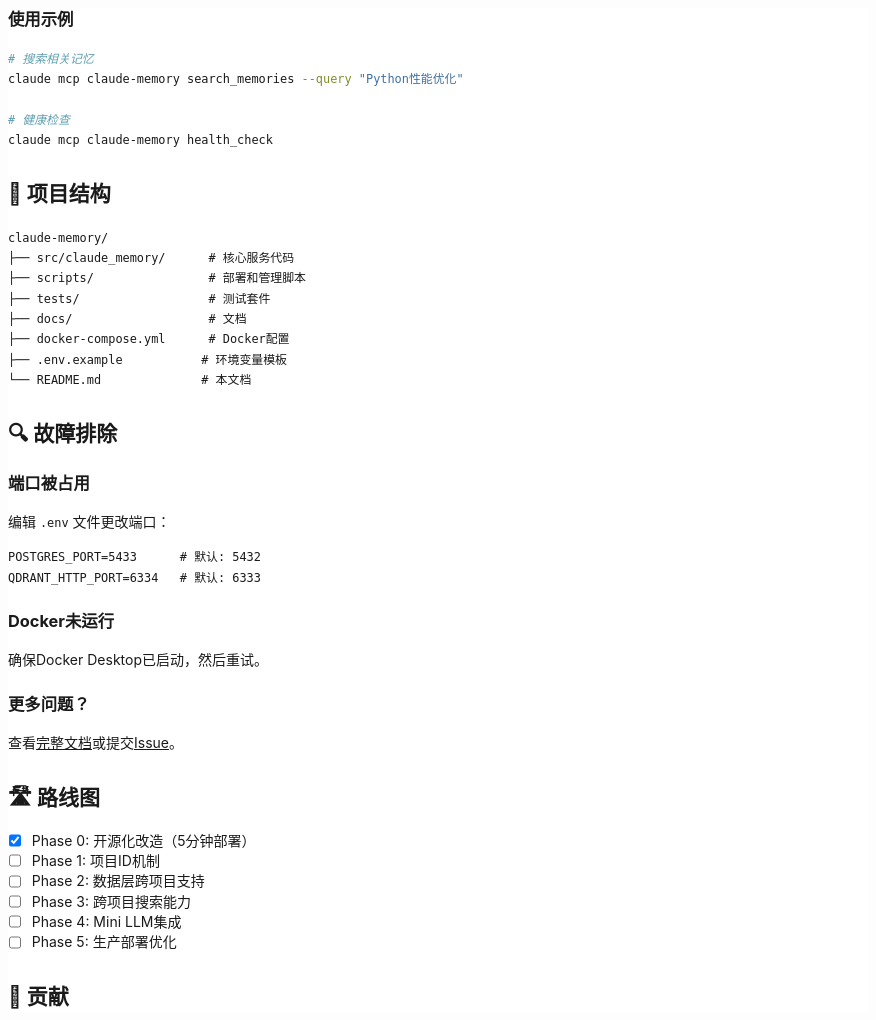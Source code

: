 ### 使用示例

```bash
# 搜索相关记忆
claude mcp claude-memory search_memories --query "Python性能优化"

# 健康检查
claude mcp claude-memory health_check
```

## 📁 项目结构

```
claude-memory/
├── src/claude_memory/      # 核心服务代码
├── scripts/                # 部署和管理脚本
├── tests/                  # 测试套件
├── docs/                   # 文档
├── docker-compose.yml      # Docker配置
├── .env.example           # 环境变量模板
└── README.md              # 本文档
```

## 🔍 故障排除

### 端口被占用

编辑 `.env` 文件更改端口：
```env
POSTGRES_PORT=5433      # 默认: 5432
QDRANT_HTTP_PORT=6334   # 默认: 6333
```

### Docker未运行

确保Docker Desktop已启动，然后重试。

### 更多问题？

查看[完整文档](docs/README.md)或提交[Issue](https://github.com/your-repo/claude-memory/issues)。

## 🛣️ 路线图

- [x] Phase 0: 开源化改造（5分钟部署）
- [ ] Phase 1: 项目ID机制
- [ ] Phase 2: 数据层跨项目支持
- [ ] Phase 3: 跨项目搜索能力
- [ ] Phase 4: Mini LLM集成
- [ ] Phase 5: 生产部署优化

## 🤝 贡献
